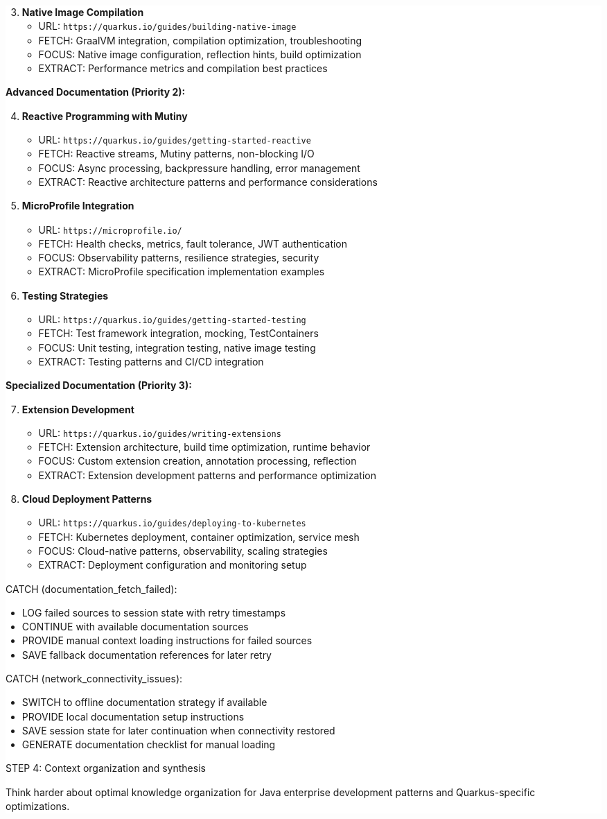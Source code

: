 3. **Native Image Compilation**
   - URL: `https://quarkus.io/guides/building-native-image`
   - FETCH: GraalVM integration, compilation optimization, troubleshooting
   - FOCUS: Native image configuration, reflection hints, build optimization
   - EXTRACT: Performance metrics and compilation best practices

**Advanced Documentation (Priority 2):**

4. **Reactive Programming with Mutiny**
   - URL: `https://quarkus.io/guides/getting-started-reactive`
   - FETCH: Reactive streams, Mutiny patterns, non-blocking I/O
   - FOCUS: Async processing, backpressure handling, error management
   - EXTRACT: Reactive architecture patterns and performance considerations

5. **MicroProfile Integration**
   - URL: `https://microprofile.io/`
   - FETCH: Health checks, metrics, fault tolerance, JWT authentication
   - FOCUS: Observability patterns, resilience strategies, security
   - EXTRACT: MicroProfile specification implementation examples

6. **Testing Strategies**
   - URL: `https://quarkus.io/guides/getting-started-testing`
   - FETCH: Test framework integration, mocking, TestContainers
   - FOCUS: Unit testing, integration testing, native image testing
   - EXTRACT: Testing patterns and CI/CD integration

**Specialized Documentation (Priority 3):**

7. **Extension Development**
   - URL: `https://quarkus.io/guides/writing-extensions`
   - FETCH: Extension architecture, build time optimization, runtime behavior
   - FOCUS: Custom extension creation, annotation processing, reflection
   - EXTRACT: Extension development patterns and performance optimization

8. **Cloud Deployment Patterns**
   - URL: `https://quarkus.io/guides/deploying-to-kubernetes`
   - FETCH: Kubernetes deployment, container optimization, service mesh
   - FOCUS: Cloud-native patterns, observability, scaling strategies
   - EXTRACT: Deployment configuration and monitoring setup

CATCH (documentation_fetch_failed):

- LOG failed sources to session state with retry timestamps
- CONTINUE with available documentation sources
- PROVIDE manual context loading instructions for failed sources
- SAVE fallback documentation references for later retry

CATCH (network_connectivity_issues):

- SWITCH to offline documentation strategy if available
- PROVIDE local documentation setup instructions
- SAVE session state for later continuation when connectivity restored
- GENERATE documentation checklist for manual loading

STEP 4: Context organization and synthesis

Think harder about optimal knowledge organization for Java enterprise development patterns and Quarkus-specific optimizations.
